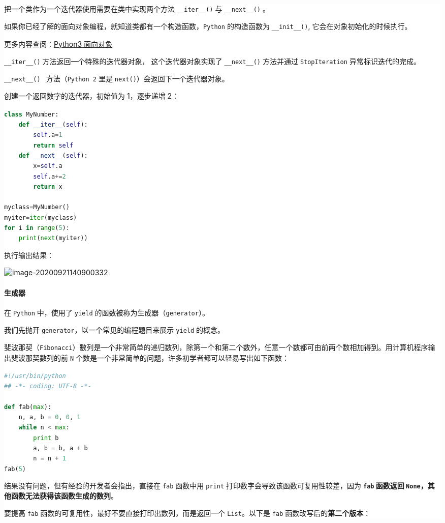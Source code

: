 把一个类作为一个迭代器使用需要在类中实现两个方法 `__iter__()` 与 `__next__()` 。

如果你已经了解的面向对象编程，就知道类都有一个构造函数，`Python` 的构造函数为 `__init__()`, 它会在对象初始化的时候执行。

更多内容查阅：[Python3 面向对象](https://www.runoob.com/python3/python3-class.html)

`__iter__()` 方法返回一个特殊的迭代器对象， 这个迭代器对象实现了 `__next__()` 方法并通过 `StopIteration` 异常标识迭代的完成。

`__next__() ` 方法（`Python 2` 里是 `next()`）会返回下一个迭代器对象。

创建一个返回数字的迭代器，初始值为 1，逐步递增 2：

```python
class MyNumber:
    def __iter__(self):
        self.a=1
        return self
    def __next__(self):
        x=self.a
        self.a+=2
        return x

myclass=MyNumber()
myiter=iter(myclass)
for i in range(5):
    print(next(myiter))
```

执行输出结果：

![image-20200921140900332](python.assets/image-20200921140900332.png)

#### 生成器

在 `Python` 中，使用了 `yield` 的函数被称为生成器（`generator`）。

我们先抛开 `generator`，以一个常见的编程题目来展示 `yield` 的概念。

斐波那契（`Fibonacci`）數列是一个非常简单的递归数列，除第一个和第二个数外，任意一个数都可由前两个数相加得到。用计算机程序输出斐波那契數列的前 `N` 个数是一个非常简单的问题，许多初学者都可以轻易写出如下函数：

```python
#!/usr/bin/python
## -*- coding: UTF-8 -*-
 
def fab(max): 
    n, a, b = 0, 0, 1 
    while n < max: 
        print b 
        a, b = b, a + b 
        n = n + 1
fab(5)
```

结果没有问题，但有经验的开发者会指出，直接在 `fab` 函数中用 `print` 打印数字会导致该函数可复用性较差，因为 **`fab` 函数返回 `None`，其他函数无法获得该函数生成的数列**。

要提高 `fab` 函数的可复用性，最好不要直接打印出数列，而是返回一个 `List`。以下是 `fab` 函数改写后的**第二个版本**：
